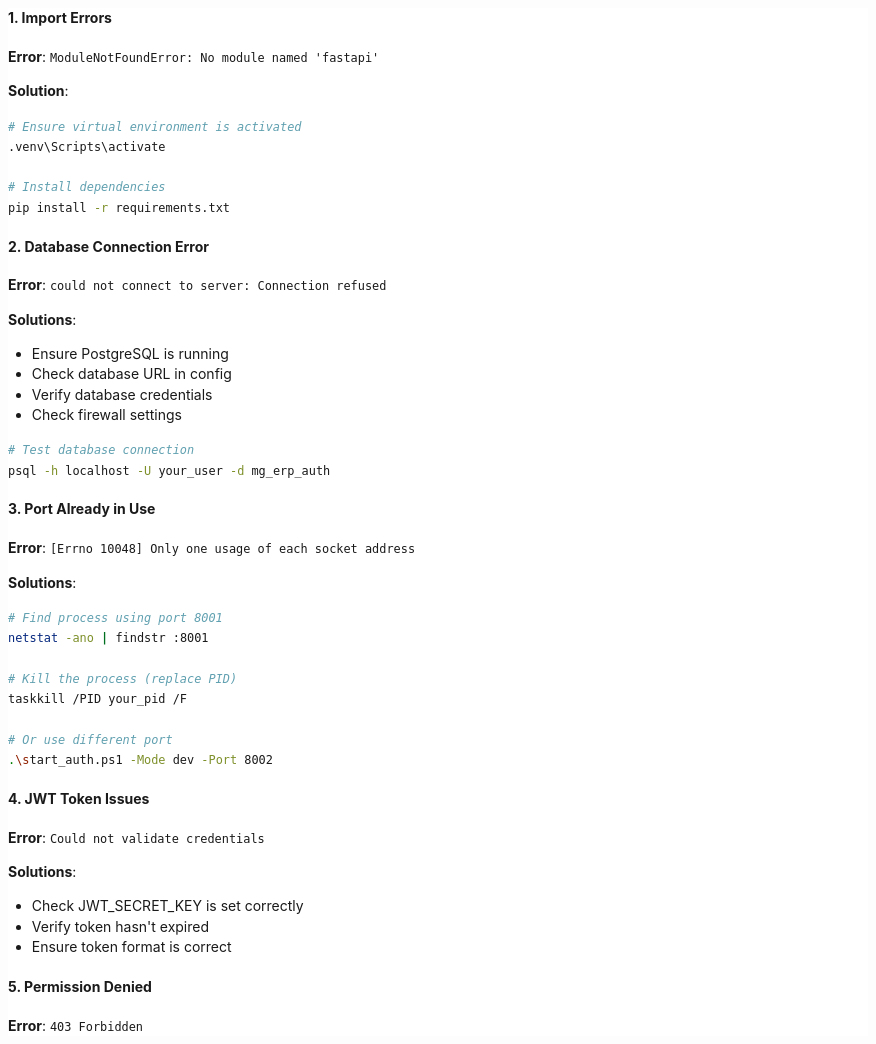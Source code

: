 #### 1. Import Errors

**Error**: `ModuleNotFoundError: No module named 'fastapi'`

**Solution**:
```bash
# Ensure virtual environment is activated
.venv\Scripts\activate

# Install dependencies
pip install -r requirements.txt
```

#### 2. Database Connection Error

**Error**: `could not connect to server: Connection refused`

**Solutions**:
- Ensure PostgreSQL is running
- Check database URL in config
- Verify database credentials
- Check firewall settings

```bash
# Test database connection
psql -h localhost -U your_user -d mg_erp_auth
```

#### 3. Port Already in Use

**Error**: `[Errno 10048] Only one usage of each socket address`

**Solutions**:
```bash
# Find process using port 8001
netstat -ano | findstr :8001

# Kill the process (replace PID)
taskkill /PID your_pid /F

# Or use different port
.\start_auth.ps1 -Mode dev -Port 8002
```

#### 4. JWT Token Issues

**Error**: `Could not validate credentials`

**Solutions**:
- Check JWT_SECRET_KEY is set correctly
- Verify token hasn't expired
- Ensure token format is correct

#### 5. Permission Denied

**Error**: `403 Forbidden`
